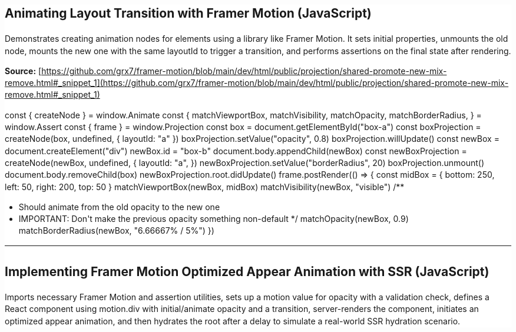 
## Animating Layout Transition with Framer Motion (JavaScript)

Demonstrates creating animation nodes for elements using a library like Framer Motion. It sets initial properties, unmounts the old node, mounts the new one with the same layoutId to trigger a transition, and performs assertions on the final state after rendering.

**Source:** [https://github.com/grx7/framer-motion/blob/main/dev/html/public/projection/shared-promote-new-mix-remove.html#_snippet_1](https://github.com/grx7/framer-motion/blob/main/dev/html/public/projection/shared-promote-new-mix-remove.html#_snippet_1)

```javascript

```
const { createNode } = window.Animate
const { matchViewportBox, matchVisibility, matchOpacity, matchBorderRadius, } = window.Assert
const { frame } = window.Projection
const box = document.getElementById("box-a")
const boxProjection = createNode(box, undefined, { layoutId: "a" })
boxProjection.setValue("opacity", 0.8)
boxProjection.willUpdate()
const newBox = document.createElement("div")
newBox.id = "box-b"
document.body.appendChild(newBox)
const newBoxProjection = createNode(newBox, undefined, { layoutId: "a", })
newBoxProjection.setValue("borderRadius", 20)
boxProjection.unmount()
document.body.removeChild(box)
newBoxProjection.root.didUpdate()
frame.postRender(() => {
const midBox = { bottom: 250, left: 50, right: 200, top: 50 }
matchViewportBox(newBox, midBox)
matchVisibility(newBox, "visible")
/**
* Should animate from the old opacity to the new one
* IMPORTANT: Don't make the previous opacity something non-default
*/
matchOpacity(newBox, 0.9)
matchBorderRadius(newBox, "6.66667% / 5%")
})
```

```

---

## Implementing Framer Motion Optimized Appear Animation with SSR (JavaScript)

Imports necessary Framer Motion and assertion utilities, sets up a motion value for opacity with a validation check, defines a React component using motion.div with initial/animate opacity and a transition, server-renders the component, initiates an optimized appear animation, and then hydrates the root after a delay to simulate a real-world SSR hydration scenario.
